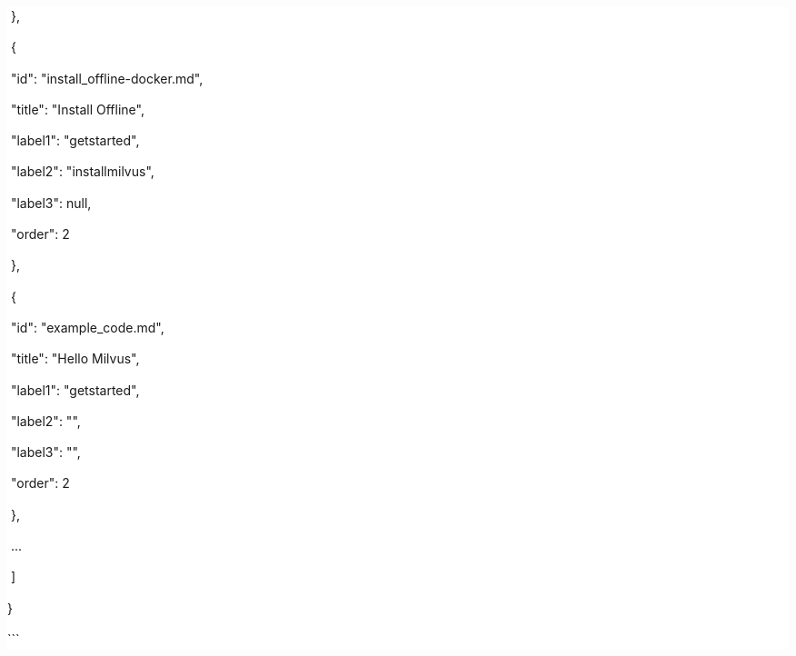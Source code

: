 ​    }, 

​    {

​      "id": "install_offline-docker.md",

​      "title": "Install Offline",

​      "label1": "getstarted",

​      "label2": "installmilvus",

​      "label3": null,

​      "order": 2

​    }, 

​    {

​      "id": "example_code.md",

​      "title": "Hello Milvus",

​      "label1": "getstarted",

​      "label2": "",

​      "label3": "",

​      "order": 2

​    },

​     ...

​     ]

}

\```

